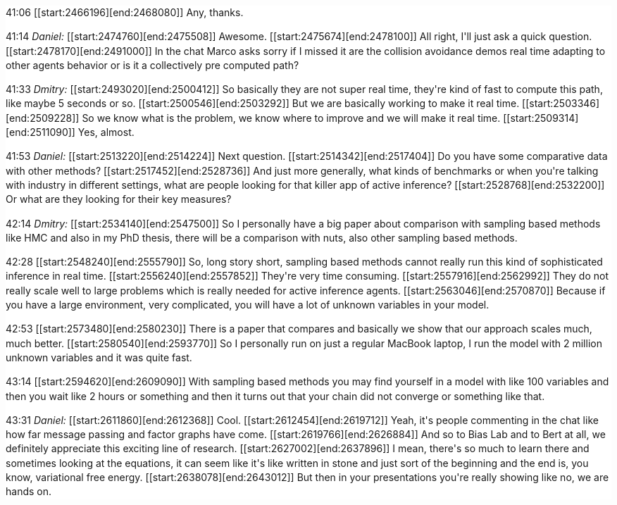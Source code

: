 41:06 [[start:2466196][end:2468080]] Any, thanks.

41:14 _Daniel:_
[[start:2474760][end:2475508]] Awesome.
[[start:2475674][end:2478100]] All right, I'll just ask a quick question.
[[start:2478170][end:2491000]] In the chat Marco asks sorry if I missed it are the collision avoidance demos real time adapting to other agents behavior or is it a collectively pre computed path?

41:33 _Dmitry:_
[[start:2493020][end:2500412]] So basically they are not super real time, they're kind of fast to compute this path, like maybe 5 seconds or so.
[[start:2500546][end:2503292]] But we are basically working to make it real time.
[[start:2503346][end:2509228]] So we know what is the problem, we know where to improve and we will make it real time.
[[start:2509314][end:2511090]] Yes, almost.

41:53 _Daniel:_
[[start:2513220][end:2514224]] Next question.
[[start:2514342][end:2517404]] Do you have some comparative data with other methods?
[[start:2517452][end:2528736]] And just more generally, what kinds of benchmarks or when you're talking with industry in different settings, what are people looking for that killer app of active inference?
[[start:2528768][end:2532200]] Or what are they looking for their key measures?

42:14 _Dmitry:_
[[start:2534140][end:2547500]] So I personally have a big paper about comparison with sampling based methods like HMC and also in my PhD thesis, there will be a comparison with nuts, also other sampling based methods.

42:28 [[start:2548240][end:2555790]] So, long story short, sampling based methods cannot really run this kind of sophisticated inference in real time.
[[start:2556240][end:2557852]] They're very time consuming.
[[start:2557916][end:2562992]] They do not really scale well to large problems which is really needed for active inference agents.
[[start:2563046][end:2570870]] Because if you have a large environment, very complicated, you will have a lot of unknown variables in your model.

42:53 [[start:2573480][end:2580230]] There is a paper that compares and basically we show that our approach scales much, much better.
[[start:2580540][end:2593770]] So I personally run on just a regular MacBook laptop, I run the model with 2 million unknown variables and it was quite fast.

43:14 [[start:2594620][end:2609090]] With sampling based methods you may find yourself in a model with like 100 variables and then you wait like 2 hours or something and then it turns out that your chain did not converge or something like that.

43:31 _Daniel:_
[[start:2611860][end:2612368]] Cool.
[[start:2612454][end:2619712]] Yeah, it's people commenting in the chat like how far message passing and factor graphs have come.
[[start:2619766][end:2626884]] And so to Bias Lab and to Bert at all, we definitely appreciate this exciting line of research.
[[start:2627002][end:2637896]] I mean, there's so much to learn there and sometimes looking at the equations, it can seem like it's like written in stone and just sort of the beginning and the end is, you know, variational free energy.
[[start:2638078][end:2643012]] But then in your presentations you're really showing like no, we are hands on.
